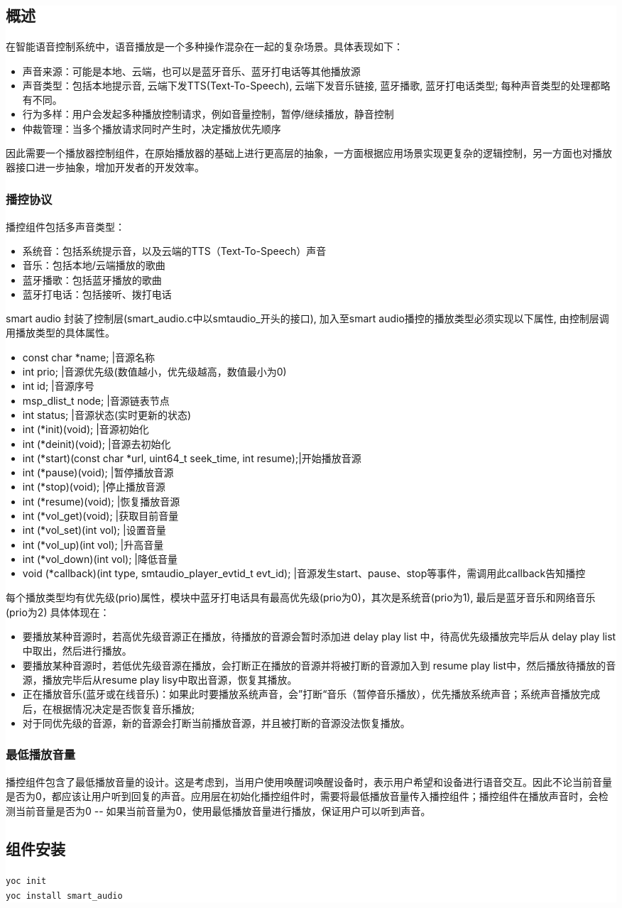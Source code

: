 ## 概述

在智能语音控制系统中，语音播放是一个多种操作混杂在一起的复杂场景。具体表现如下：

* 声音来源：可能是本地、云端，也可以是蓝牙音乐、蓝牙打电话等其他播放源
* 声音类型：包括本地提示音, 云端下发TTS(Text-To-Speech), 云端下发音乐链接, 蓝牙播歌, 蓝牙打电话类型; 每种声音类型的处理都略有不同。
* 行为多样：用户会发起多种播放控制请求，例如音量控制，暂停/继续播放，静音控制
* 仲裁管理：当多个播放请求同时产生时，决定播放优先顺序

因此需要一个播放器控制组件，在原始播放器的基础上进行更高层的抽象，一方面根据应用场景实现更复杂的逻辑控制，另一方面也对播放器接口进一步抽象，增加开发者的开发效率。

### 播控协议
播控组件包括多声音类型：

* 系统音：包括系统提示音，以及云端的TTS（Text-To-Speech）声音
* 音乐：包括本地/云端播放的歌曲
* 蓝牙播歌：包括蓝牙播放的歌曲
* 蓝牙打电话：包括接听、拨打电话

smart audio 封装了控制层(smart_audio.c中以smtaudio_开头的接口), 加入至smart audio播控的播放类型必须实现以下属性, 由控制层调用播放类型的具体属性。

* const char *name;                                             |音源名称
* int         prio;                                             |音源优先级(数值越小，优先级越高，数值最小为0)
* int         id;                                               |音源序号
* msp_dlist_t     node;                                             |音源链表节点
* int         status;                                           |音源状态(实时更新的状态)
* int (*init)(void);                                            |音源初始化
* int (*deinit)(void);                                          |音源去初始化
* int (*start)(const char *url, uint64_t seek_time, int resume);|开始播放音源
* int (*pause)(void);                                           |暂停播放音源
* int (*stop)(void);                                            |停止播放音源
* int (*resume)(void);                                          |恢复播放音源
* int (*vol_get)(void);                                         |获取目前音量
* int (*vol_set)(int vol);                                      |设置音量
* int (*vol_up)(int vol);                                       |升高音量
* int (*vol_down)(int vol);                                     |降低音量
* void (*callback)(int type, smtaudio_player_evtid_t evt_id);   |音源发生start、pause、stop等事件，需调用此callback告知播控

每个播放类型均有优先级(prio)属性，模块中蓝牙打电话具有最高优先级(prio为0)，其次是系统音(prio为1), 最后是蓝牙音乐和网络音乐(prio为2) 具体体现在：

* 要播放某种音源时，若高优先级音源正在播放，待播放的音源会暂时添加进 delay play list 中，待高优先级播放完毕后从 delay play list 中取出，然后进行播放。
* 要播放某种音源时，若低优先级音源在播放，会打断正在播放的音源并将被打断的音源加入到 resume play list中，然后播放待播放的音源，播放完毕后从resume play lisy中取出音源，恢复其播放。
* 正在播放音乐(蓝牙或在线音乐)：如果此时要播放系统声音，会”打断“音乐（暂停音乐播放），优先播放系统声音；系统声音播放完成后，在根据情况决定是否恢复音乐播放;
* 对于同优先级的音源，新的音源会打断当前播放音源，并且被打断的音源没法恢复播放。

### 最低播放音量

播控组件包含了最低播放音量的设计。这是考虑到，当用户使用唤醒词唤醒设备时，表示用户希望和设备进行语音交互。因此不论当前音量是否为0，都应该让用户听到回复的声音。应用层在初始化播控组件时，需要将最低播放音量传入播控组件；播控组件在播放声音时，会检测当前音量是否为0 -- 如果当前音量为0，使用最低播放音量进行播放，保证用户可以听到声音。
## 组件安装
```bash
yoc init
yoc install smart_audio
```
